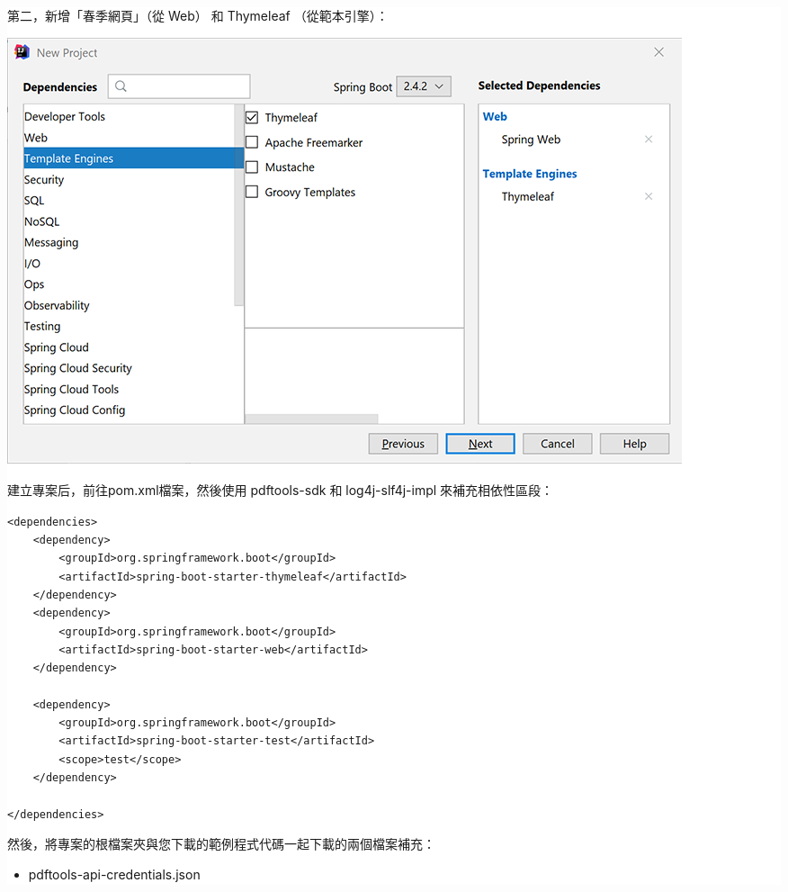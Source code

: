 第二，新增「春季網頁」（從 Web） 和 Thymeleaf （從範本引擎）：

![廣告 Spring Web 和 Thymeleaf 的螢幕擷圖](assets/HRWJ_4.png)

建立專案后，前往pom.xml檔案，然後使用 pdftools-sdk 和 log4j-slf4j-impl 來補充相依性區段：

```
<dependencies>
    <dependency>
        <groupId>org.springframework.boot</groupId>
        <artifactId>spring-boot-starter-thymeleaf</artifactId>
    </dependency>
    <dependency>
        <groupId>org.springframework.boot</groupId>
        <artifactId>spring-boot-starter-web</artifactId>
    </dependency>

    <dependency>
        <groupId>org.springframework.boot</groupId>
        <artifactId>spring-boot-starter-test</artifactId>
        <scope>test</scope>
    </dependency>

</dependencies>
```

然後，將專案的根檔案夾與您下載的範例程式代碼一起下載的兩個檔案補充：

* pdftools-api-credentials.json
